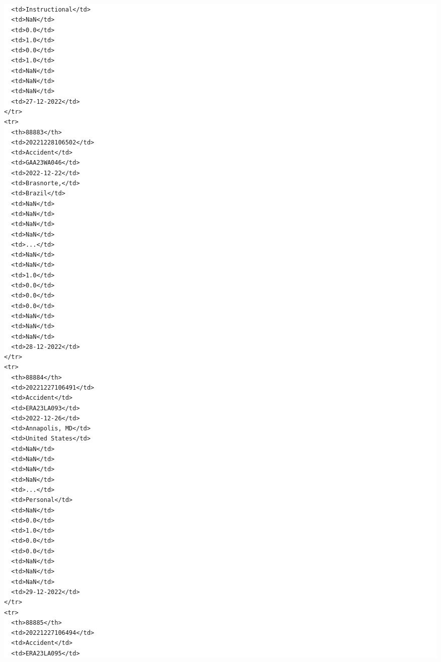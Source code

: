       <td>Instructional</td>
      <td>NaN</td>
      <td>0.0</td>
      <td>1.0</td>
      <td>0.0</td>
      <td>1.0</td>
      <td>NaN</td>
      <td>NaN</td>
      <td>NaN</td>
      <td>27-12-2022</td>
    </tr>
    <tr>
      <th>88883</th>
      <td>20221228106502</td>
      <td>Accident</td>
      <td>GAA23WA046</td>
      <td>2022-12-22</td>
      <td>Brasnorte,</td>
      <td>Brazil</td>
      <td>NaN</td>
      <td>NaN</td>
      <td>NaN</td>
      <td>NaN</td>
      <td>...</td>
      <td>NaN</td>
      <td>NaN</td>
      <td>1.0</td>
      <td>0.0</td>
      <td>0.0</td>
      <td>0.0</td>
      <td>NaN</td>
      <td>NaN</td>
      <td>NaN</td>
      <td>28-12-2022</td>
    </tr>
    <tr>
      <th>88884</th>
      <td>20221227106491</td>
      <td>Accident</td>
      <td>ERA23LA093</td>
      <td>2022-12-26</td>
      <td>Annapolis, MD</td>
      <td>United States</td>
      <td>NaN</td>
      <td>NaN</td>
      <td>NaN</td>
      <td>NaN</td>
      <td>...</td>
      <td>Personal</td>
      <td>NaN</td>
      <td>0.0</td>
      <td>1.0</td>
      <td>0.0</td>
      <td>0.0</td>
      <td>NaN</td>
      <td>NaN</td>
      <td>NaN</td>
      <td>29-12-2022</td>
    </tr>
    <tr>
      <th>88885</th>
      <td>20221227106494</td>
      <td>Accident</td>
      <td>ERA23LA095</td>